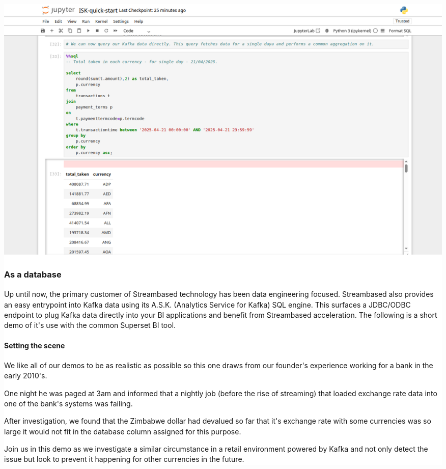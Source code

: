 ![notebook](media/notebook.png "Notebook")

### As a database

Up until now, the primary customer of Streambased technology has been data engineering focused. Streambased also 
provides an easy entrypoint into Kafka data using its A.S.K. (Analytics Service for Kafka) SQL engine. This surfaces a 
JDBC/ODBC endpoint to plug Kafka data directly into your BI applications and benefit from Streambased acceleration. 
The following is a short demo of it's use with the common Superset BI tool.

#### Setting the scene

We like all of our demos to be as realistic as possible so this one draws from our founder's 
experience working for a bank in the early 2010's.

One night he was paged at 3am and informed that a nightly job (before the rise of streaming) that 
loaded exchange rate data into one of the bank's systems was failing.

After investigation, we found that the Zimbabwe dollar had devalued so far that it's exchange rate 
with some currencies was so large it would not fit in the database column assigned for this purpose.

Join us in this demo as we investigate a similar circumstance in a retail environment powered by 
Kafka and not only detect the issue but look to prevent it happening for other currencies in the 
future.
